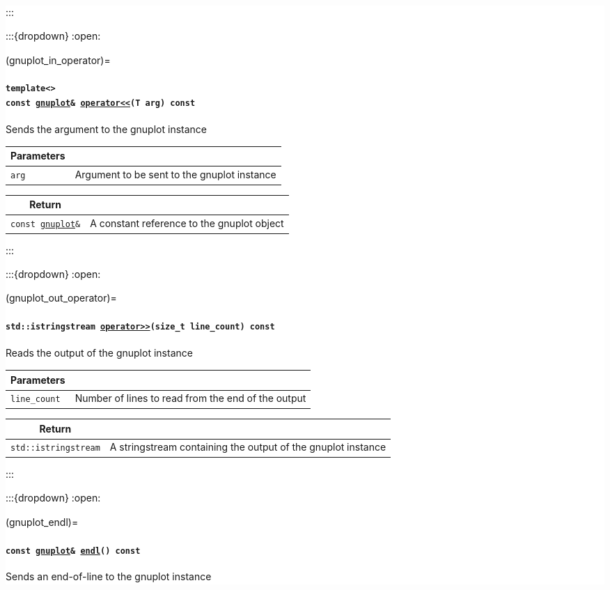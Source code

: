 :::

:::{dropdown}
:open:

(gnuplot_in_operator)=
#### `template<>`  <br/>`const `[`gnuplot`](#class_gnuplot)`& `[`operator<<`](#gnuplot_in_operator)`(T arg) const` 

Sends the argument to the gnuplot instance

|Parameters||
|-|-|
|`arg`|Argument to be sent to the gnuplot instance|

|Return||
|-|-|
|`const `[`gnuplot`](#class_gnuplot)`&`|A constant reference to the gnuplot object||

:::

:::{dropdown}
:open:

(gnuplot_out_operator)=
#### `std::istringstream `[`operator>>`](#gnuplot_out_operator)`(size_t line_count) const` 

Reads the output of the gnuplot instance

|Parameters||
|-|-|
|`line_count`|Number of lines to read from the end of the output|

|Return||
|-|-|
|`std::istringstream`|A stringstream containing the output of the gnuplot instance|

:::

:::{dropdown}
:open:

(gnuplot_endl)=
#### `const `[`gnuplot`](#class_gnuplot)`& `[`endl`](#gnuplot_endl)`() const` 

Sends an end-of-line to the gnuplot instance
